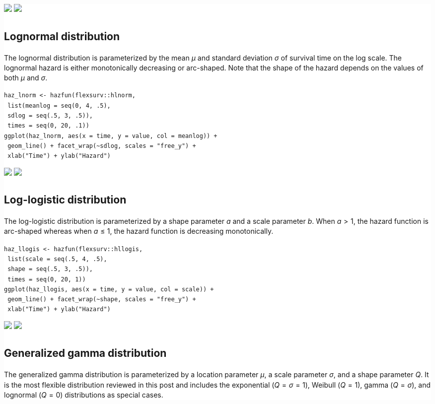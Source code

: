 ![](https://i1.wp.com/devinincerti.com/figs/haz_gam-1.png?w=456&is-pending-load=1#038;ssl=1)
![](https://i1.wp.com/devinincerti.com/figs/haz_gam-1.png?w=456&ssl=1)


## Lognormal distribution

The lognormal distribution is parameterized by the mean $\mu$ and standard deviation $\sigma$ of survival time on the log scale. The lognormal hazard is either monotonically decreasing or arc-shaped. Note that the shape of the hazard depends on the values of both $\mu$ and $\sigma$.

```
haz_lnorm <- hazfun(flexsurv::hlnorm, 
 list(meanlog = seq(0, 4, .5),
 sdlog = seq(.5, 3, .5)),
 times = seq(0, 20, .1))
ggplot(haz_lnorm, aes(x = time, y = value, col = meanlog)) +
 geom_line() + facet_wrap(~sdlog, scales = "free_y") +
 xlab("Time") + ylab("Hazard") 

```

![](https://i0.wp.com/devinincerti.com/figs/haz_lnorm-1.png?w=456&is-pending-load=1#038;ssl=1)
![](https://i0.wp.com/devinincerti.com/figs/haz_lnorm-1.png?w=456&ssl=1)


## Log-logistic distribution

The log-logistic distribution is parameterized by a shape parameter $a$ and a scale parameter $b$. When $a > 1$, the hazard function is arc-shaped whereas when $a \leq 1$, the hazard function is decreasing monotonically.

```
haz_llogis <- hazfun(flexsurv::hllogis, 
 list(scale = seq(.5, 4, .5),
 shape = seq(.5, 3, .5)),
 times = seq(0, 20, 1))
ggplot(haz_llogis, aes(x = time, y = value, col = scale)) +
 geom_line() + facet_wrap(~shape, scales = "free_y") +
 xlab("Time") + ylab("Hazard") 

```

![](https://i1.wp.com/devinincerti.com/figs/haz_llogis-1.png?w=456&is-pending-load=1#038;ssl=1)
![](https://i1.wp.com/devinincerti.com/figs/haz_llogis-1.png?w=456&ssl=1)


## Generalized gamma distribution

The generalized gamma distribution is parameterized by a location parameter $\mu$, a scale parameter $\sigma$, and a shape parameter $Q$. It is the most flexible distribution reviewed in this post and includes the exponential ($Q = \sigma = 1$), Weibull ($Q = 1$), gamma ($Q = \sigma$), and lognormal ($Q = 0$) distributions as special cases.
